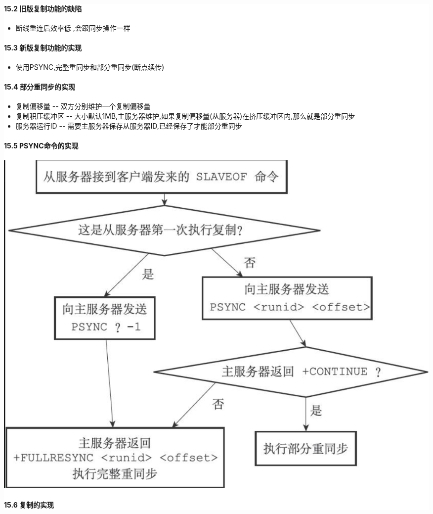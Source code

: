 #### 15.2 旧版复制功能的缺陷

- 断线重连后效率低 ,会跟同步操作一样

#### 15.3 新版复制功能的实现

- 使用PSYNC,完整重同步和部分重同步(断点续传)

#### 15.4 部分重同步的实现

- 复制偏移量 -- 双方分别维护一个复制偏移量
- 复制积压缓冲区 -- 大小默认1MB,主服务器维护,如果复制偏移量(从服务器)在挤压缓冲区内,那么就是部分重同步
- 服务器运行ID -- 需要主服务器保存从服务器ID,已经保存了才能部分重同步

#### 15.5 PSYNC命令的实现

![image-20210721151719273](images/image-20210721151719273.png)

#### 15.6 复制的实现
